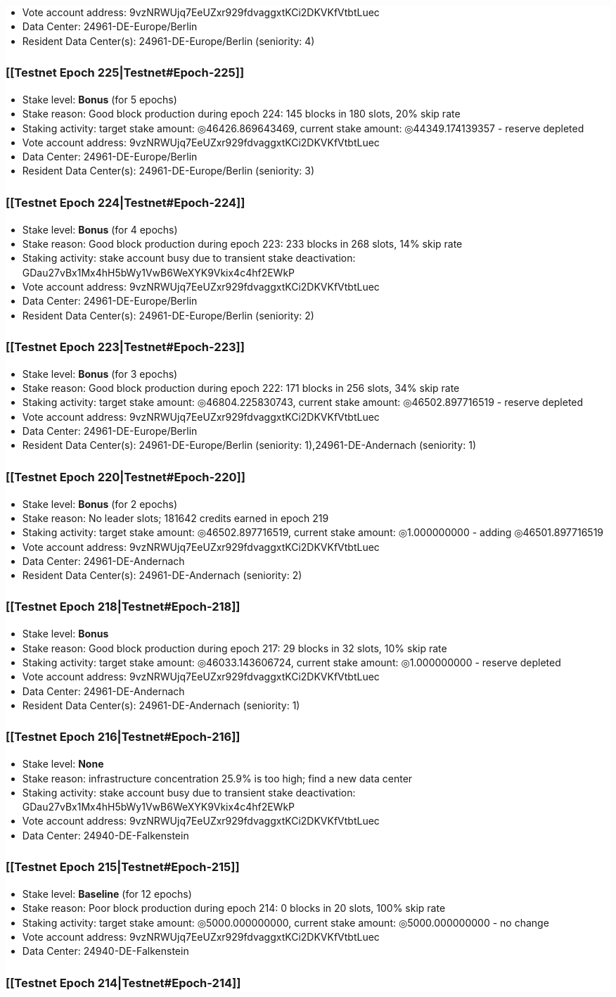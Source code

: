 * Vote account address: 9vzNRWUjq7EeUZxr929fdvaggxtKCi2DKVKfVtbtLuec
* Data Center: 24961-DE-Europe/Berlin
* Resident Data Center(s): 24961-DE-Europe/Berlin (seniority: 4)
### [[Testnet Epoch 225|Testnet#Epoch-225]]
* Stake level: **Bonus** (for 5 epochs)
* Stake reason: Good block production during epoch 224: 145 blocks in 180 slots, 20% skip rate
* Staking activity: target stake amount: ◎46426.869643469, current stake amount: ◎44349.174139357 - reserve depleted
* Vote account address: 9vzNRWUjq7EeUZxr929fdvaggxtKCi2DKVKfVtbtLuec
* Data Center: 24961-DE-Europe/Berlin
* Resident Data Center(s): 24961-DE-Europe/Berlin (seniority: 3)
### [[Testnet Epoch 224|Testnet#Epoch-224]]
* Stake level: **Bonus** (for 4 epochs)
* Stake reason: Good block production during epoch 223: 233 blocks in 268 slots, 14% skip rate
* Staking activity: stake account busy due to transient stake deactivation: GDau27vBx1Mx4hH5bWy1VwB6WeXYK9Vkix4c4hf2EWkP
* Vote account address: 9vzNRWUjq7EeUZxr929fdvaggxtKCi2DKVKfVtbtLuec
* Data Center: 24961-DE-Europe/Berlin
* Resident Data Center(s): 24961-DE-Europe/Berlin (seniority: 2)
### [[Testnet Epoch 223|Testnet#Epoch-223]]
* Stake level: **Bonus** (for 3 epochs)
* Stake reason: Good block production during epoch 222: 171 blocks in 256 slots, 34% skip rate
* Staking activity: target stake amount: ◎46804.225830743, current stake amount: ◎46502.897716519 - reserve depleted
* Vote account address: 9vzNRWUjq7EeUZxr929fdvaggxtKCi2DKVKfVtbtLuec
* Data Center: 24961-DE-Europe/Berlin
* Resident Data Center(s): 24961-DE-Europe/Berlin (seniority: 1),24961-DE-Andernach (seniority: 1)
### [[Testnet Epoch 220|Testnet#Epoch-220]]
* Stake level: **Bonus** (for 2 epochs)
* Stake reason: No leader slots; 181642 credits earned in epoch 219
* Staking activity: target stake amount: ◎46502.897716519, current stake amount: ◎1.000000000 - adding ◎46501.897716519
* Vote account address: 9vzNRWUjq7EeUZxr929fdvaggxtKCi2DKVKfVtbtLuec
* Data Center: 24961-DE-Andernach
* Resident Data Center(s): 24961-DE-Andernach (seniority: 2)
### [[Testnet Epoch 218|Testnet#Epoch-218]]
* Stake level: **Bonus**
* Stake reason: Good block production during epoch 217: 29 blocks in 32 slots, 10% skip rate
* Staking activity: target stake amount: ◎46033.143606724, current stake amount: ◎1.000000000 - reserve depleted
* Vote account address: 9vzNRWUjq7EeUZxr929fdvaggxtKCi2DKVKfVtbtLuec
* Data Center: 24961-DE-Andernach
* Resident Data Center(s): 24961-DE-Andernach (seniority: 1)
### [[Testnet Epoch 216|Testnet#Epoch-216]]
* Stake level: **None**
* Stake reason: infrastructure concentration 25.9% is too high; find a new data center
* Staking activity: stake account busy due to transient stake deactivation: GDau27vBx1Mx4hH5bWy1VwB6WeXYK9Vkix4c4hf2EWkP
* Vote account address: 9vzNRWUjq7EeUZxr929fdvaggxtKCi2DKVKfVtbtLuec
* Data Center: 24940-DE-Falkenstein
### [[Testnet Epoch 215|Testnet#Epoch-215]]
* Stake level: **Baseline** (for 12 epochs)
* Stake reason: Poor block production during epoch 214: 0 blocks in 20 slots, 100% skip rate
* Staking activity: target stake amount: ◎5000.000000000, current stake amount: ◎5000.000000000 - no change
* Vote account address: 9vzNRWUjq7EeUZxr929fdvaggxtKCi2DKVKfVtbtLuec
* Data Center: 24940-DE-Falkenstein
### [[Testnet Epoch 214|Testnet#Epoch-214]]